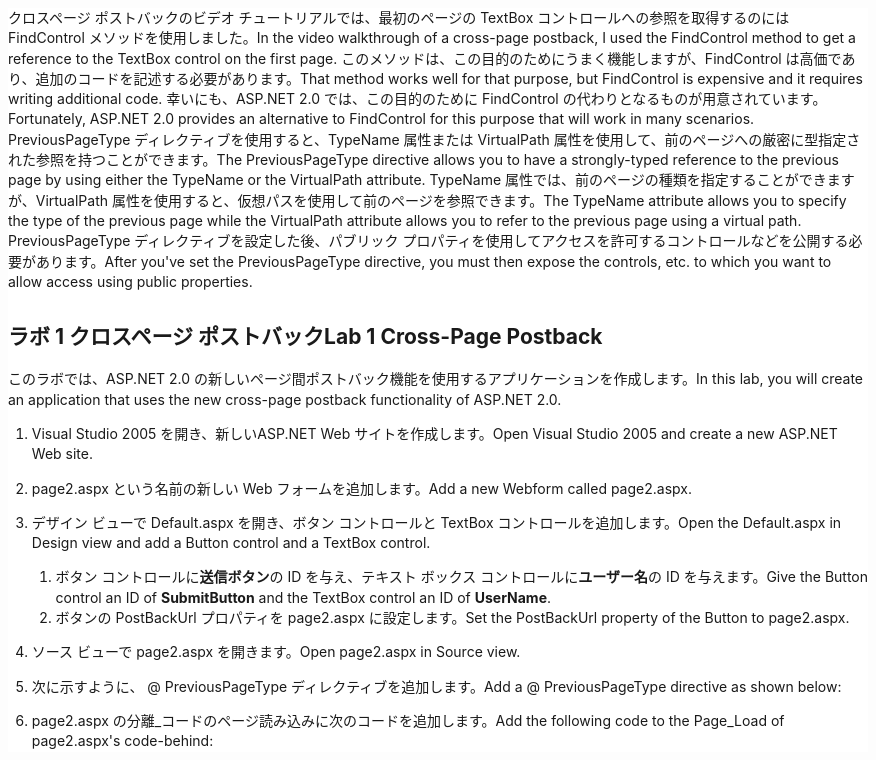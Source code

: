 <span data-ttu-id="63e3c-364">クロスページ ポストバックのビデオ チュートリアルでは、最初のページの TextBox コントロールへの参照を取得するのには FindControl メソッドを使用しました。</span><span class="sxs-lookup"><span data-stu-id="63e3c-364">In the video walkthrough of a cross-page postback, I used the FindControl method to get a reference to the TextBox control on the first page.</span></span> <span data-ttu-id="63e3c-365">このメソッドは、この目的のためにうまく機能しますが、FindControl は高価であり、追加のコードを記述する必要があります。</span><span class="sxs-lookup"><span data-stu-id="63e3c-365">That method works well for that purpose, but FindControl is expensive and it requires writing additional code.</span></span> <span data-ttu-id="63e3c-366">幸いにも、ASP.NET 2.0 では、この目的のために FindControl の代わりとなるものが用意されています。</span><span class="sxs-lookup"><span data-stu-id="63e3c-366">Fortunately, ASP.NET 2.0 provides an alternative to FindControl for this purpose that will work in many scenarios.</span></span> <span data-ttu-id="63e3c-367">PreviousPageType ディレクティブを使用すると、TypeName 属性または VirtualPath 属性を使用して、前のページへの厳密に型指定された参照を持つことができます。</span><span class="sxs-lookup"><span data-stu-id="63e3c-367">The PreviousPageType directive allows you to have a strongly-typed reference to the previous page by using either the TypeName or the VirtualPath attribute.</span></span> <span data-ttu-id="63e3c-368">TypeName 属性では、前のページの種類を指定することができますが、VirtualPath 属性を使用すると、仮想パスを使用して前のページを参照できます。</span><span class="sxs-lookup"><span data-stu-id="63e3c-368">The TypeName attribute allows you to specify the type of the previous page while the VirtualPath attribute allows you to refer to the previous page using a virtual path.</span></span> <span data-ttu-id="63e3c-369">PreviousPageType ディレクティブを設定した後、パブリック プロパティを使用してアクセスを許可するコントロールなどを公開する必要があります。</span><span class="sxs-lookup"><span data-stu-id="63e3c-369">After you've set the PreviousPageType directive, you must then expose the controls, etc. to which you want to allow access using public properties.</span></span>

## <a name="lab-1-cross-page-postback"></a><span data-ttu-id="63e3c-370">ラボ 1 クロスページ ポストバック</span><span class="sxs-lookup"><span data-stu-id="63e3c-370">Lab 1 Cross-Page Postback</span></span>

<span data-ttu-id="63e3c-371">このラボでは、ASP.NET 2.0 の新しいページ間ポストバック機能を使用するアプリケーションを作成します。</span><span class="sxs-lookup"><span data-stu-id="63e3c-371">In this lab, you will create an application that uses the new cross-page postback functionality of ASP.NET 2.0.</span></span>

1. <span data-ttu-id="63e3c-372">Visual Studio 2005 を開き、新しいASP.NET Web サイトを作成します。</span><span class="sxs-lookup"><span data-stu-id="63e3c-372">Open Visual Studio 2005 and create a new ASP.NET Web site.</span></span>
2. <span data-ttu-id="63e3c-373">page2.aspx という名前の新しい Web フォームを追加します。</span><span class="sxs-lookup"><span data-stu-id="63e3c-373">Add a new Webform called page2.aspx.</span></span>
3. <span data-ttu-id="63e3c-374">デザイン ビューで Default.aspx を開き、ボタン コントロールと TextBox コントロールを追加します。</span><span class="sxs-lookup"><span data-stu-id="63e3c-374">Open the Default.aspx in Design view and add a Button control and a TextBox control.</span></span> 

    1. <span data-ttu-id="63e3c-375">ボタン コントロールに**送信ボタン**の ID を与え、テキスト ボックス コントロールに**ユーザー名**の ID を与えます。</span><span class="sxs-lookup"><span data-stu-id="63e3c-375">Give the Button control an ID of **SubmitButton** and the TextBox control an ID of **UserName**.</span></span>
    2. <span data-ttu-id="63e3c-376">ボタンの PostBackUrl プロパティを page2.aspx に設定します。</span><span class="sxs-lookup"><span data-stu-id="63e3c-376">Set the PostBackUrl property of the Button to page2.aspx.</span></span>
4. <span data-ttu-id="63e3c-377">ソース ビューで page2.aspx を開きます。</span><span class="sxs-lookup"><span data-stu-id="63e3c-377">Open page2.aspx in Source view.</span></span>
5. <span data-ttu-id="63e3c-378">次に示すように、 @ PreviousPageType ディレクティブを追加します。</span><span class="sxs-lookup"><span data-stu-id="63e3c-378">Add a @ PreviousPageType directive as shown below:</span></span>
6. <span data-ttu-id="63e3c-379">page2.aspx の分離\_コードのページ読み込みに次のコードを追加します。</span><span class="sxs-lookup"><span data-stu-id="63e3c-379">Add the following code to the Page\_Load of page2.aspx's code-behind:</span></span> 
